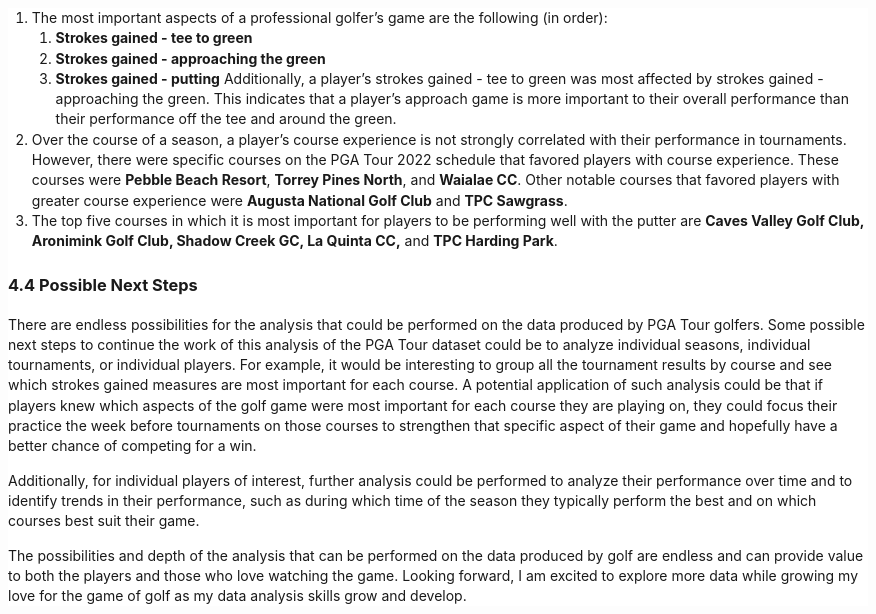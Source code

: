 1. The most important aspects of a professional golfer’s game are the following (in order):
    1. **Strokes gained - tee to green**
    2. **Strokes gained - approaching the green**
    3. **Strokes gained - putting**
    Additionally, a player’s strokes gained - tee to green was most affected by strokes gained - approaching the green. This indicates that a player’s approach game is more important to their overall performance than their performance off the tee and around the green.
2. Over the course of a season, a player’s course experience is not strongly correlated with their performance in tournaments. However, there were specific courses on the PGA Tour 2022 schedule that favored players with course experience. These courses were **Pebble Beach Resort**, **Torrey Pines North**, and **Waialae CC**. Other notable courses that favored players with greater course experience were **Augusta National Golf Club** and **TPC Sawgrass**.
3. The top five courses in which it is most important for players to be performing well with the putter are **Caves Valley Golf Club, Aronimink Golf Club, Shadow Creek GC, La Quinta CC,** and **TPC Harding Park**.

### 4.4 Possible Next Steps

There are endless possibilities for the analysis that could be performed on the data produced by PGA Tour golfers. Some possible next steps to continue the work of this analysis of the PGA Tour dataset could be to analyze individual seasons, individual tournaments, or individual players. For example, it would be interesting to group all the tournament results by course and see which strokes gained measures are most important for each course. A potential application of such analysis could be that if players knew which aspects of the golf game were most important for each course they are playing on, they could focus their practice the week before tournaments on those courses to strengthen that specific aspect of their game and hopefully have a better chance of competing for a win.

Additionally, for individual players of interest, further analysis could be performed to analyze their performance over time and to identify trends in their performance, such as during which time of the season they typically perform the best and on which courses best suit their game.

The possibilities and depth of the analysis that can be performed on the data produced by golf are endless and can provide value to both the players and those who love watching the game. Looking forward, I am excited to explore more data while growing my love for the game of golf as my data analysis skills grow and develop.
